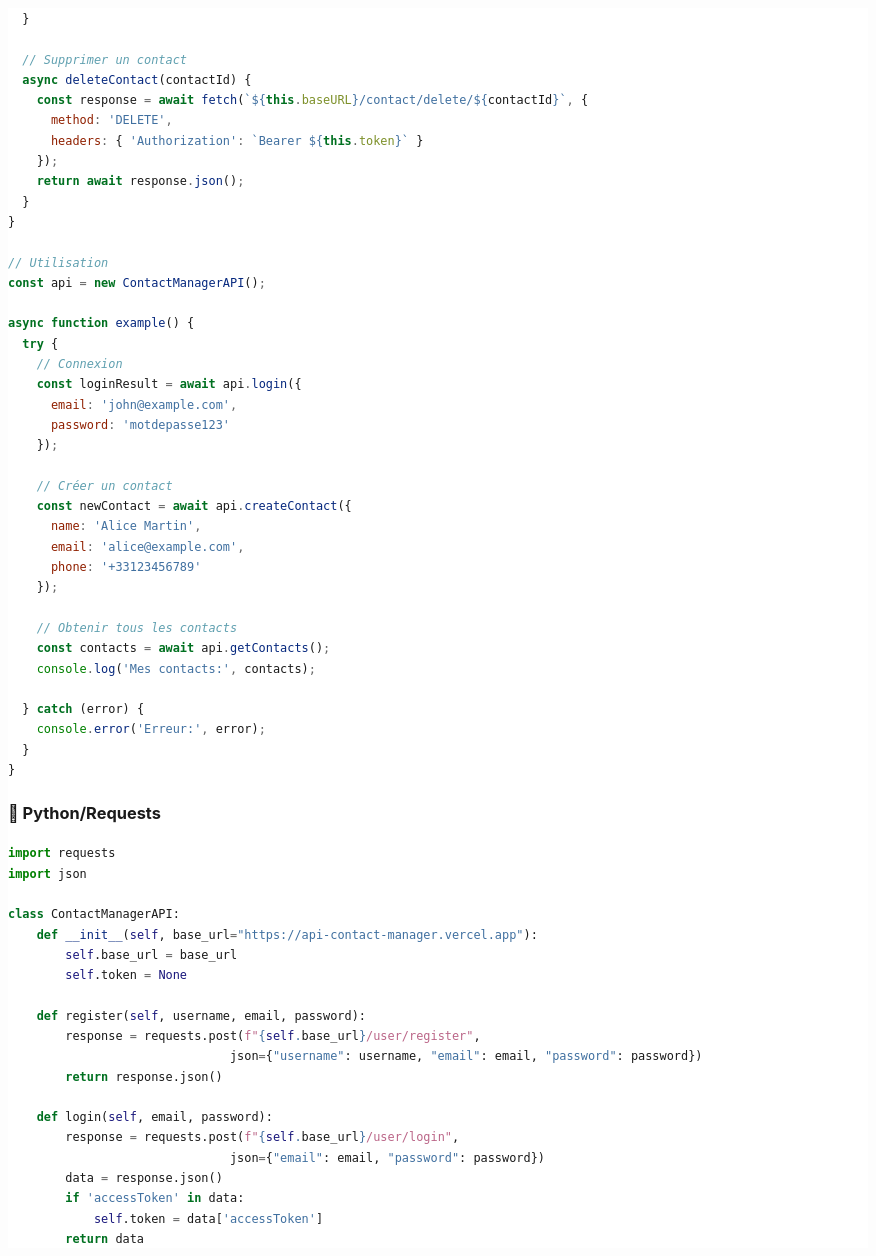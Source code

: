 ```javascript
  }

  // Supprimer un contact
  async deleteContact(contactId) {
    const response = await fetch(`${this.baseURL}/contact/delete/${contactId}`, {
      method: 'DELETE',
      headers: { 'Authorization': `Bearer ${this.token}` }
    });
    return await response.json();
  }
}

// Utilisation
const api = new ContactManagerAPI();

async function example() {
  try {
    // Connexion
    const loginResult = await api.login({
      email: 'john@example.com',
      password: 'motdepasse123'
    });
    
    // Créer un contact
    const newContact = await api.createContact({
      name: 'Alice Martin',
      email: 'alice@example.com',
      phone: '+33123456789'
    });
    
    // Obtenir tous les contacts
    const contacts = await api.getContacts();
    console.log('Mes contacts:', contacts);
    
  } catch (error) {
    console.error('Erreur:', error);
  }
}
```

### 🐍 Python/Requests

```python
import requests
import json

class ContactManagerAPI:
    def __init__(self, base_url="https://api-contact-manager.vercel.app"):
        self.base_url = base_url
        self.token = None
    
    def register(self, username, email, password):
        response = requests.post(f"{self.base_url}/user/register", 
                               json={"username": username, "email": email, "password": password})
        return response.json()
    
    def login(self, email, password):
        response = requests.post(f"{self.base_url}/user/login", 
                               json={"email": email, "password": password})
        data = response.json()
        if 'accessToken' in data:
            self.token = data['accessToken']
        return data
```